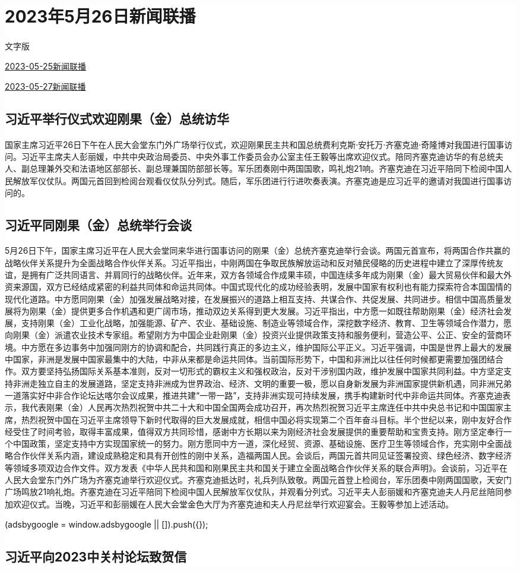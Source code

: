 







# 2023年5月26日新闻联播
 文字版








[2023-05-25新闻联播](/xinwenlianbo/20230525)


[2023-05-27新闻联播](/xinwenlianbo/20230527)





## 习近平举行仪式欢迎刚果（金）总统访华


国家主席习近平26日下午在人民大会堂东门外广场举行仪式，欢迎刚果民主共和国总统费利克斯·安托万·齐塞克迪·奇隆博对我国进行国事访问。习近平主席夫人彭丽媛，中共中央政治局委员、中央外事工作委员会办公室主任王毅等出席欢迎仪式。陪同齐塞克迪访华的有总统夫人、副总理兼外交和法语地区部部长、副总理兼国防部部长等。军乐团奏刚中两国国歌，鸣礼炮21响。齐塞克迪在习近平陪同下检阅中国人民解放军仪仗队。两国元首回到检阅台观看仪仗队分列式。随后，军乐团进行行进吹奏表演。齐塞克迪是应习近平的邀请对我国进行国事访问的。


## 习近平同刚果（金）总统举行会谈


5月26日下午，国家主席习近平在人民大会堂同来华进行国事访问的刚果（金）总统齐塞克迪举行会谈。两国元首宣布，将两国合作共赢的战略伙伴关系提升为全面战略合作伙伴关系。习近平指出，中刚两国在争取民族解放运动和反对殖民侵略的历史进程中建立了深厚传统友谊，是拥有广泛共同语言、并肩同行的战略伙伴。近年来，双方各领域合作成果丰硕，中国连续多年成为刚果（金）最大贸易伙伴和最大外资来源国，双方已经结成紧密的利益共同体和命运共同体。中国式现代化的成功经验表明，发展中国家有权利也有能力探索符合本国国情的现代化道路。中方愿同刚果（金）加强发展战略对接，在发展振兴的道路上相互支持、共谋合作、共促发展、共同进步。相信中国高质量发展将为刚果（金）提供更多合作机遇和更广阔市场，推动双边关系得到更大发展。习近平指出，中方愿一如既往帮助刚果（金）经济社会发展，支持刚果（金）工业化战略，加强能源、矿产、农业、基础设施、制造业等领域合作，深挖数字经济、教育、卫生等领域合作潜力，愿向刚果（金）派遣农业技术专家组。希望刚方为中国企业赴刚果（金）投资兴业提供政策支持和服务便利，营造公平、公正、安全的营商环境。中方愿在多边事务中加强同刚方的协调和配合，共同践行真正的多边主义，维护国际公平正义。习近平强调，中国是世界上最大的发展中国家，非洲是发展中国家最集中的大陆，中非从来都是命运共同体。当前国际形势下，中国和非洲比以往任何时候都更需要加强团结合作。双方要坚持弘扬国际关系基本准则，反对一切形式的霸权主义和强权政治，反对干涉别国内政，维护发展中国家共同利益。中方坚定支持非洲走独立自主的发展道路，坚定支持非洲成为世界政治、经济、文明的重要一极，愿以自身新发展为非洲国家提供新机遇，同非洲兄弟一道落实好中非合作论坛达喀尔会议成果，推进共建“一带一路”，支持非洲实现可持续发展，携手构建新时代中非命运共同体。齐塞克迪表示，我代表刚果（金）人民再次热烈祝贺中共二十大和中国全国两会成功召开，再次热烈祝贺习近平主席连任中共中央总书记和中国国家主席，热烈祝贺中国在习近平主席领导下新时代取得的巨大发展成就，相信中国必将实现第二个百年奋斗目标。半个世纪以来，刚中友好合作经受住了时间考验，取得丰富成果，值得双方共同珍惜，感谢中方长期以来为刚经济社会发展提供的重要帮助和宝贵支持。刚方坚定奉行一个中国政策，坚定支持中方实现国家统一的努力。刚方愿同中方一道，深化经贸、资源、基础设施、医疗卫生等领域合作，充实刚中全面战略合作伙伴关系内涵，建设成熟稳定和具有开创性的刚中关系，造福两国人民。会谈后，两国元首共同见证签署投资、绿色经济、数字经济等领域多项双边合作文件。双方发表《中华人民共和国和刚果民主共和国关于建立全面战略合作伙伴关系的联合声明》。会谈前，习近平在人民大会堂东门外广场为齐塞克迪举行欢迎仪式。齐塞克迪抵达时，礼兵列队致敬。两国元首登上检阅台，军乐团奏中刚两国国歌，天安门广场鸣放21响礼炮。齐塞克迪在习近平陪同下检阅中国人民解放军仪仗队，并观看分列式。习近平夫人彭丽媛和齐塞克迪夫人丹尼丝陪同参加欢迎仪式。当晚，习近平和彭丽媛在人民大会堂金色大厅为齐塞克迪和夫人丹尼丝举行欢迎宴会。王毅等参加上述活动。





 (adsbygoogle = window.adsbygoogle || []).push({});

 
## 习近平向2023中关村论坛致贺信

